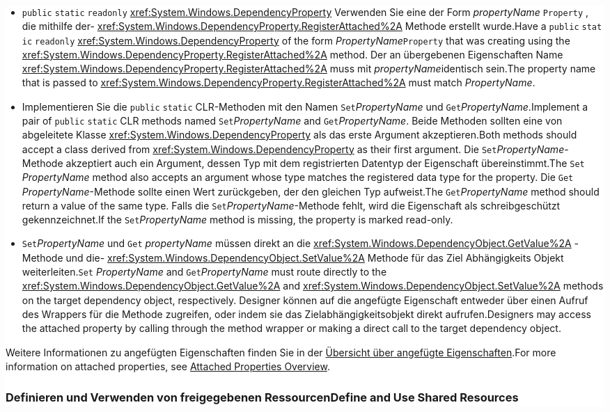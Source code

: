 - <span data-ttu-id="a9956-270">`public` `static` `readonly` <xref:System.Windows.DependencyProperty> Verwenden Sie eine der Form *propertyName* `Property` , die mithilfe der- <xref:System.Windows.DependencyProperty.RegisterAttached%2A> Methode erstellt wurde.</span><span class="sxs-lookup"><span data-stu-id="a9956-270">Have a `public` `static` `readonly` <xref:System.Windows.DependencyProperty> of the form *PropertyName*`Property` that was creating using the <xref:System.Windows.DependencyProperty.RegisterAttached%2A> method.</span></span> <span data-ttu-id="a9956-271">Der an übergebenen Eigenschaften Name <xref:System.Windows.DependencyProperty.RegisterAttached%2A> muss mit *propertyName*identisch sein.</span><span class="sxs-lookup"><span data-stu-id="a9956-271">The property name that is passed to <xref:System.Windows.DependencyProperty.RegisterAttached%2A> must match *PropertyName*.</span></span>

- <span data-ttu-id="a9956-272">Implementieren Sie die `public` `static` CLR-Methoden mit den Namen `Set`*PropertyName* und `Get`*PropertyName*.</span><span class="sxs-lookup"><span data-stu-id="a9956-272">Implement a pair of `public` `static` CLR methods named `Set`*PropertyName* and `Get`*PropertyName*.</span></span> <span data-ttu-id="a9956-273">Beide Methoden sollten eine von abgeleitete Klasse <xref:System.Windows.DependencyProperty> als das erste Argument akzeptieren.</span><span class="sxs-lookup"><span data-stu-id="a9956-273">Both methods should accept a class derived from <xref:System.Windows.DependencyProperty> as their first argument.</span></span> <span data-ttu-id="a9956-274">Die `Set`*PropertyName*-Methode akzeptiert auch ein Argument, dessen Typ mit dem registrierten Datentyp der Eigenschaft übereinstimmt.</span><span class="sxs-lookup"><span data-stu-id="a9956-274">The `Set`*PropertyName* method also accepts an argument whose type matches the registered data type for the property.</span></span> <span data-ttu-id="a9956-275">Die `Get`*PropertyName*-Methode sollte einen Wert zurückgeben, der den gleichen Typ aufweist.</span><span class="sxs-lookup"><span data-stu-id="a9956-275">The `Get`*PropertyName* method should return a value of the same type.</span></span> <span data-ttu-id="a9956-276">Falls die `Set`*PropertyName*-Methode fehlt, wird die Eigenschaft als schreibgeschützt gekennzeichnet.</span><span class="sxs-lookup"><span data-stu-id="a9956-276">If the `Set`*PropertyName* method is missing, the property is marked read-only.</span></span>

- <span data-ttu-id="a9956-277">`Set`*PropertyName* und `Get` *propertyName* müssen direkt an die <xref:System.Windows.DependencyObject.GetValue%2A> -Methode und die- <xref:System.Windows.DependencyObject.SetValue%2A> Methode für das Ziel Abhängigkeits Objekt weiterleiten.</span><span class="sxs-lookup"><span data-stu-id="a9956-277">`Set` *PropertyName* and `Get`*PropertyName* must route directly to the <xref:System.Windows.DependencyObject.GetValue%2A> and <xref:System.Windows.DependencyObject.SetValue%2A> methods on the target dependency object, respectively.</span></span> <span data-ttu-id="a9956-278">Designer können auf die angefügte Eigenschaft entweder über einen Aufruf des Wrappers für die Methode zugreifen, oder indem sie das Zielabhängigkeitsobjekt direkt aufrufen.</span><span class="sxs-lookup"><span data-stu-id="a9956-278">Designers may access the attached property by calling through the method wrapper or making a direct call to the target dependency object.</span></span>

<span data-ttu-id="a9956-279">Weitere Informationen zu angefügten Eigenschaften finden Sie in der [Übersicht über angefügte Eigenschaften](../advanced/attached-properties-overview.md).</span><span class="sxs-lookup"><span data-stu-id="a9956-279">For more information on attached properties, see [Attached Properties Overview](../advanced/attached-properties-overview.md).</span></span>

### <a name="define-and-use-shared-resources"></a><span data-ttu-id="a9956-280">Definieren und Verwenden von freigegebenen Ressourcen</span><span class="sxs-lookup"><span data-stu-id="a9956-280">Define and Use Shared Resources</span></span>
